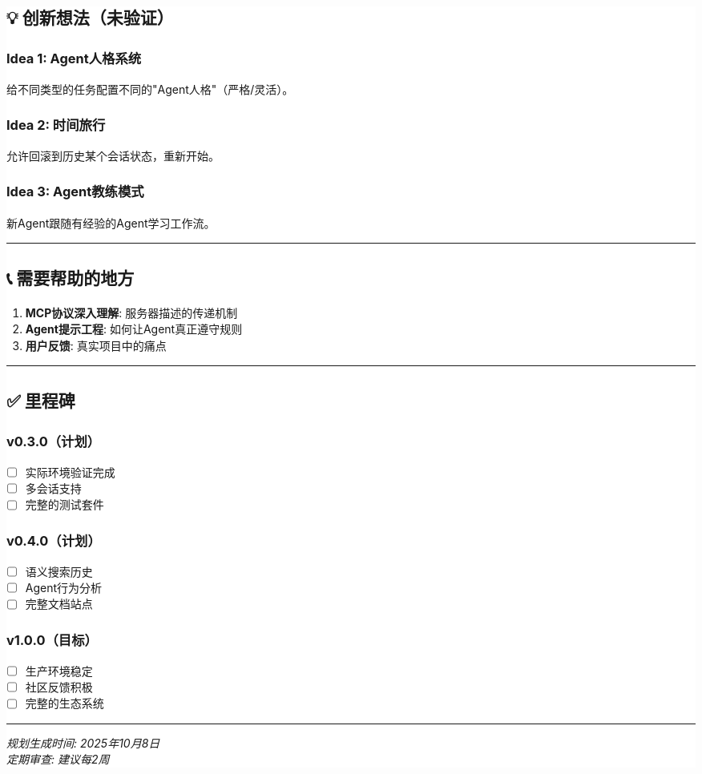 
## 💡 创新想法（未验证）

### Idea 1: Agent人格系统
给不同类型的任务配置不同的"Agent人格"（严格/灵活）。

### Idea 2: 时间旅行
允许回滚到历史某个会话状态，重新开始。

### Idea 3: Agent教练模式
新Agent跟随有经验的Agent学习工作流。

---

## 📞 需要帮助的地方

1. **MCP协议深入理解**: 服务器描述的传递机制
2. **Agent提示工程**: 如何让Agent真正遵守规则
3. **用户反馈**: 真实项目中的痛点

---

## ✅ 里程碑

### v0.3.0（计划）
- [ ] 实际环境验证完成
- [ ] 多会话支持
- [ ] 完整的测试套件

### v0.4.0（计划）
- [ ] 语义搜索历史
- [ ] Agent行为分析
- [ ] 完整文档站点

### v1.0.0（目标）
- [ ] 生产环境稳定
- [ ] 社区反馈积极
- [ ] 完整的生态系统

---

*规划生成时间: 2025年10月8日*  
*定期审查: 建议每2周*